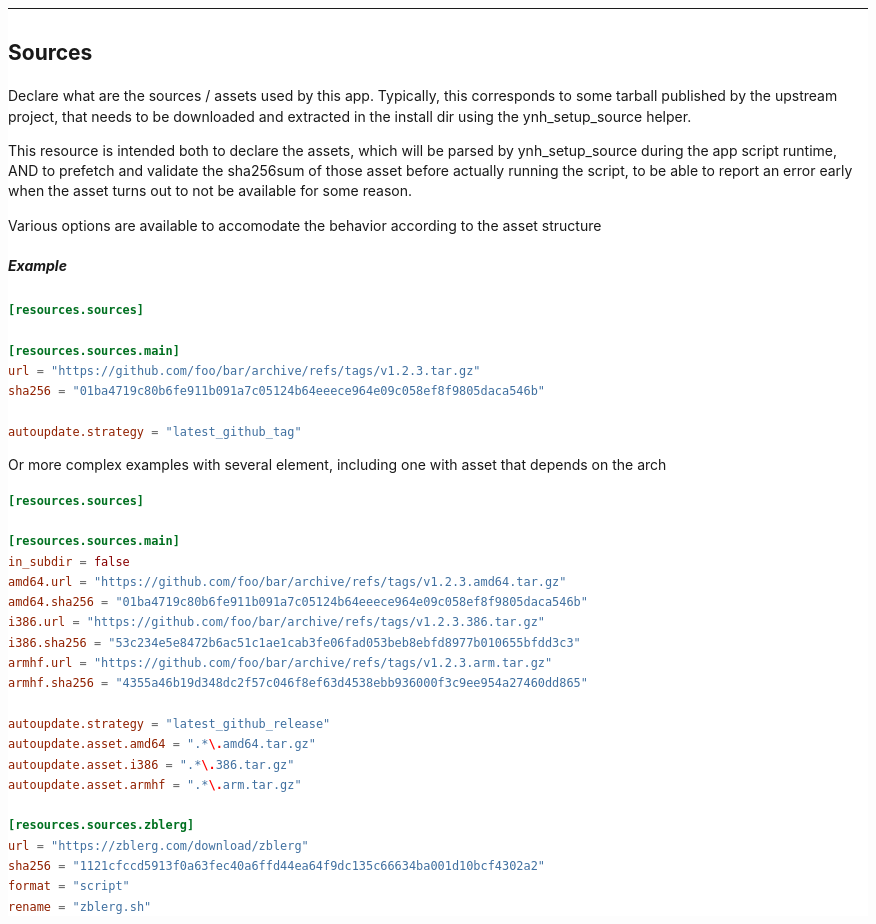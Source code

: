 ----------------

## Sources

Declare what are the sources / assets used by this app. Typically, this corresponds to some tarball published by the upstream project, that needs to be downloaded and extracted in the install dir using the ynh_setup_source helper.

This resource is intended both to declare the assets, which will be parsed by ynh_setup_source during the app script runtime, AND to prefetch and validate the sha256sum of those asset before actually running the script, to be able to report an error early when the asset turns out to not be available for some reason.

Various options are available to accomodate the behavior according to the asset structure

##### Example

```toml
[resources.sources]

[resources.sources.main]
url = "https://github.com/foo/bar/archive/refs/tags/v1.2.3.tar.gz"
sha256 = "01ba4719c80b6fe911b091a7c05124b64eeece964e09c058ef8f9805daca546b"

autoupdate.strategy = "latest_github_tag"
```

Or more complex examples with several element, including one with asset that depends on the arch

```toml
[resources.sources]

[resources.sources.main]
in_subdir = false
amd64.url = "https://github.com/foo/bar/archive/refs/tags/v1.2.3.amd64.tar.gz"
amd64.sha256 = "01ba4719c80b6fe911b091a7c05124b64eeece964e09c058ef8f9805daca546b"
i386.url = "https://github.com/foo/bar/archive/refs/tags/v1.2.3.386.tar.gz"
i386.sha256 = "53c234e5e8472b6ac51c1ae1cab3fe06fad053beb8ebfd8977b010655bfdd3c3"
armhf.url = "https://github.com/foo/bar/archive/refs/tags/v1.2.3.arm.tar.gz"
armhf.sha256 = "4355a46b19d348dc2f57c046f8ef63d4538ebb936000f3c9ee954a27460dd865"

autoupdate.strategy = "latest_github_release"
autoupdate.asset.amd64 = ".*\.amd64.tar.gz"
autoupdate.asset.i386 = ".*\.386.tar.gz"
autoupdate.asset.armhf = ".*\.arm.tar.gz"

[resources.sources.zblerg]
url = "https://zblerg.com/download/zblerg"
sha256 = "1121cfccd5913f0a63fec40a6ffd44ea64f9dc135c66634ba001d10bcf4302a2"
format = "script"
rename = "zblerg.sh"

```
